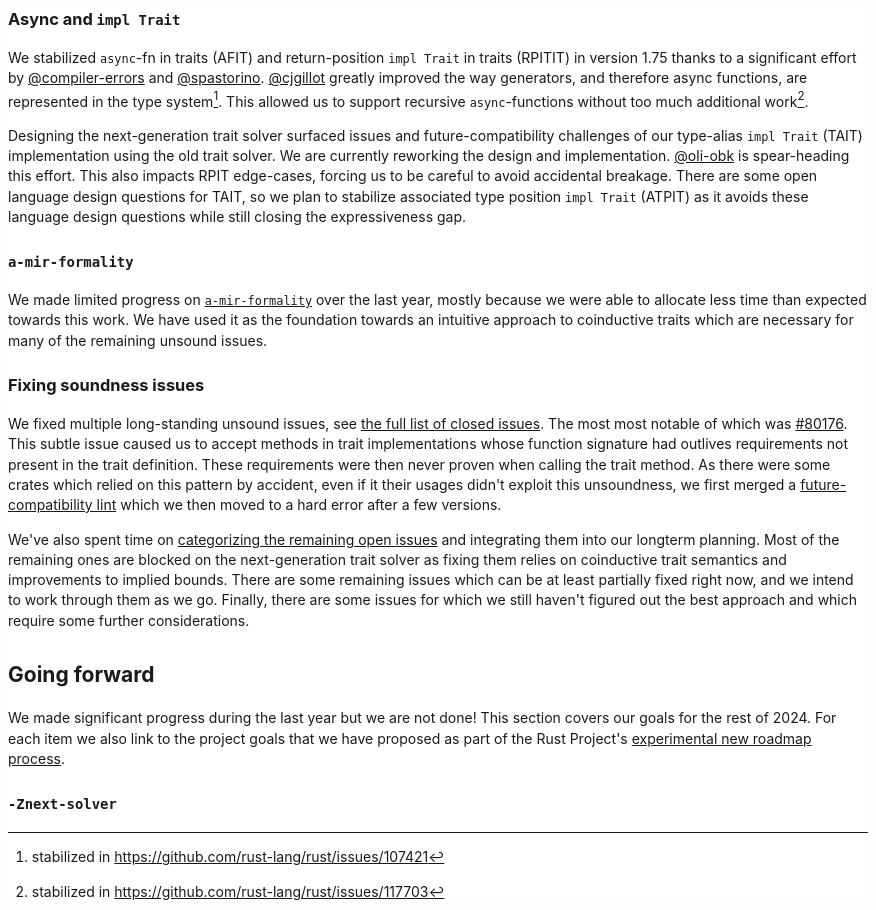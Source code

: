 ### Async and `impl Trait`

We stabilized `async`-fn in traits (AFIT) and return-position `impl Trait` in
traits (RPITIT) in version 1.75 thanks to a significant effort by [@compiler-errors] and
[@spastorino]. [@cjgillot] greatly improved the way generators, and therefore async functions,
are represented in the type system[^107421]. This allowed us to support recursive
`async`-functions without too much additional work[^117703].

Designing the next-generation trait solver surfaced issues and future-compatibility challenges
of our type-alias `impl Trait` (TAIT) implementation using the old trait solver. We are
currently reworking the design and implementation. [@oli-obk] is spear-heading this effort.
This also impacts RPIT edge-cases, forcing us to be careful to avoid accidental breakage.
There are some open language design questions for TAIT, so we plan to
stabilize associated type position `impl Trait` (ATPIT) as it avoids these language design
questions while still closing the expressiveness gap.

### `a-mir-formality`

We made limited progress on [`a-mir-formality`] over the last year, mostly
because we were able to allocate less time than expected towards this work.
We have used it as the foundation towards an intuitive approach to
coinductive traits which are necessary for many of the remaining unsound
issues.

### Fixing soundness issues

We fixed multiple long-standing unsound issues, see [the full list of closed issues](https://github.com/rust-lang/rust/issues?q=is%3Aissue+label%3AI-unsound+label%3AT-types+-label%3Arequires-nightly+is%3Aclosed+closed%3A%3C2024-06-20+). The most most notable of which was [#80176](https://github.com/rust-lang/rust/issues/80176). This subtle issue caused us to accept methods in trait implementations whose function signature had outlives requirements not present in the trait definition. These requirements were then never proven when calling the trait method. As there were some crates which relied on this pattern by accident, even if it their usages didn't exploit this unsoundness, we first merged a [future-compatibility lint](https://github.com/rust-lang/rust/issues/105572) which we then moved to a hard error after a few versions.

We've also spent time on [categorizing the remaining open issues][unsoundCat] and integrating
them into our longterm planning. Most of the remaining ones are blocked on the
next-generation trait solver as fixing them relies on coinductive trait semantics
and improvements to implied bounds. There are some remaining issues which can be at
least partially fixed right now, and we intend to work through them as we go.
Finally, there are some issues for which we still haven't figured out the best
approach and which require some further considerations.

## Going forward

We made significant progress during the last year but we are not done! This section covers our goals for the rest of 2024. For each item we also link to the project goals that we have proposed as part of the Rust Project's [experimental new roadmap process](https://blog.rust-lang.org/inside-rust/2024/05/07/announcing-project-goals.html).

### `-Znext-solver`


[polonius]: https://blog.rust-lang.org/inside-rust/2023/10/06/polonius-update.html
[TypesAnnouncement]: https://blog.rust-lang.org/2023/01/20/types-announcement.html
[PrevRoadmap]: https://blog.rust-lang.org/2023/01/20/types-announcement.html#roadmap
[InitiativeUpdate]: https://blog.rust-lang.org/inside-rust/2023/12/22/trait-system-refactor-initiative.html
[InitiativeRepo]: https://github.com/rust-lang/trait-system-refactor-initiative/
[devGuide]: https://rustc-dev-guide.rust-lang.org/solve/trait-solving.html
[`a-mir-formality`]: https://github.com/rust-lang/a-mir-formality
[FCPs]: https://github.com/rust-lang/rust/pulls?q=is%3Apr+label%3AT-types+label%3Adisposition-merge+is%3Amerged+closed%3A%3E2023-01-20+sort%3Acreated-asc+
[NewSolver]: https://github.com/rust-lang/rust/pulls?q=is%3Apr+label%3AWG-trait-system-refactor+-label%3Arollup+is%3Amerged+closed%3A%3E2023-01-20+sort%3Acreated-asc+
[StabilizeNS]: https://github.com/rust-lang/rust/pull/121848
[unsoundCat]: https://github.com/orgs/rust-lang/projects/44/views/1
[chalk]: https://github.com/rust-lang/chalk/
[@aliemjay]: https://github.com/aliemjay
[@BoxyUwU]: https://github.com/boxyuwu
[@compiler-errors]: https://github.com/compiler-errors
[@oli-obk]: https://github.com/oli-obk
[@spastorino]: https://github.com/spastorino
[@cjgillot]: https://github.com/cjgillot
[^107421]: stabilized in <https://github.com/rust-lang/rust/issues/107421>
[^117703]: stabilized in <https://github.com/rust-lang/rust/issues/117703>